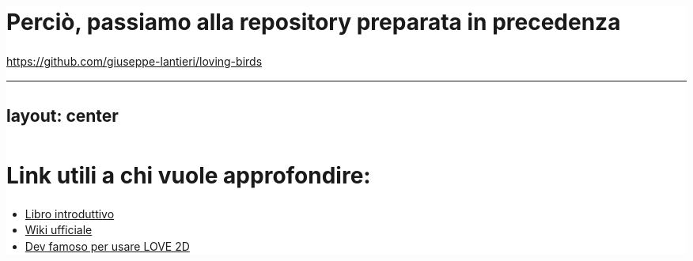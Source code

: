 # Perciò, passiamo alla repository preparata in precedenza

https://github.com/giuseppe-lantieri/loving-birds 

---
layout: center
---

# Link utili a chi vuole approfondire: 
 
- [Libro introduttivo](https://sheepolution.com/learn/book/0)
- [Wiki ufficiale](https://love2d.org/wiki/Main_Page)
- [Dev famoso per usare LOVE 2D](https://www.youtube.com/@Challacade)

